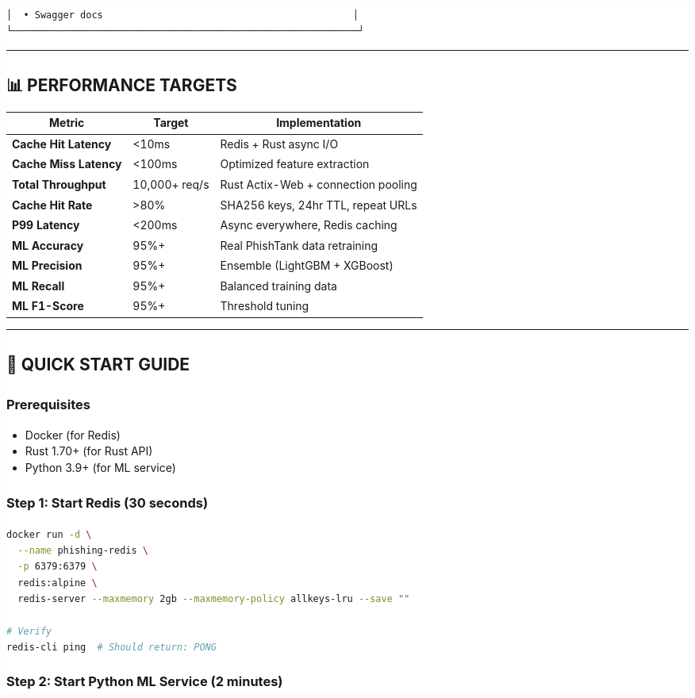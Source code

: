 ```
│  • Swagger docs                                            │
└─────────────────────────────────────────────────────────────┘
```

---

## 📊 PERFORMANCE TARGETS

| Metric                 | Target        | Implementation                      |
| ---------------------- | ------------- | ----------------------------------- |
| **Cache Hit Latency**  | <10ms         | Redis + Rust async I/O              |
| **Cache Miss Latency** | <100ms        | Optimized feature extraction        |
| **Total Throughput**   | 10,000+ req/s | Rust Actix-Web + connection pooling |
| **Cache Hit Rate**     | >80%          | SHA256 keys, 24hr TTL, repeat URLs  |
| **P99 Latency**        | <200ms        | Async everywhere, Redis caching     |
| **ML Accuracy**        | 95%+          | Real PhishTank data retraining      |
| **ML Precision**       | 95%+          | Ensemble (LightGBM + XGBoost)       |
| **ML Recall**          | 95%+          | Balanced training data              |
| **ML F1-Score**        | 95%+          | Threshold tuning                    |

---

## 🚀 QUICK START GUIDE

### Prerequisites

- Docker (for Redis)
- Rust 1.70+ (for Rust API)
- Python 3.9+ (for ML service)

### Step 1: Start Redis (30 seconds)

```bash
docker run -d \
  --name phishing-redis \
  -p 6379:6379 \
  redis:alpine \
  redis-server --maxmemory 2gb --maxmemory-policy allkeys-lru --save ""

# Verify
redis-cli ping  # Should return: PONG
```

### Step 2: Start Python ML Service (2 minutes)
